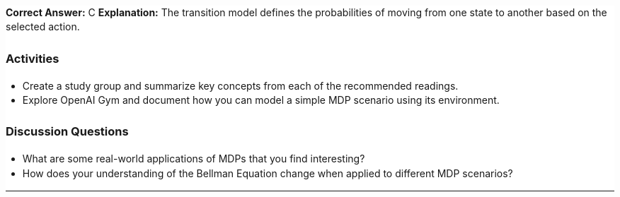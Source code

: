 **Correct Answer:** C
**Explanation:** The transition model defines the probabilities of moving from one state to another based on the selected action.

### Activities
- Create a study group and summarize key concepts from each of the recommended readings.
- Explore OpenAI Gym and document how you can model a simple MDP scenario using its environment.

### Discussion Questions
- What are some real-world applications of MDPs that you find interesting?
- How does your understanding of the Bellman Equation change when applied to different MDP scenarios?

---


